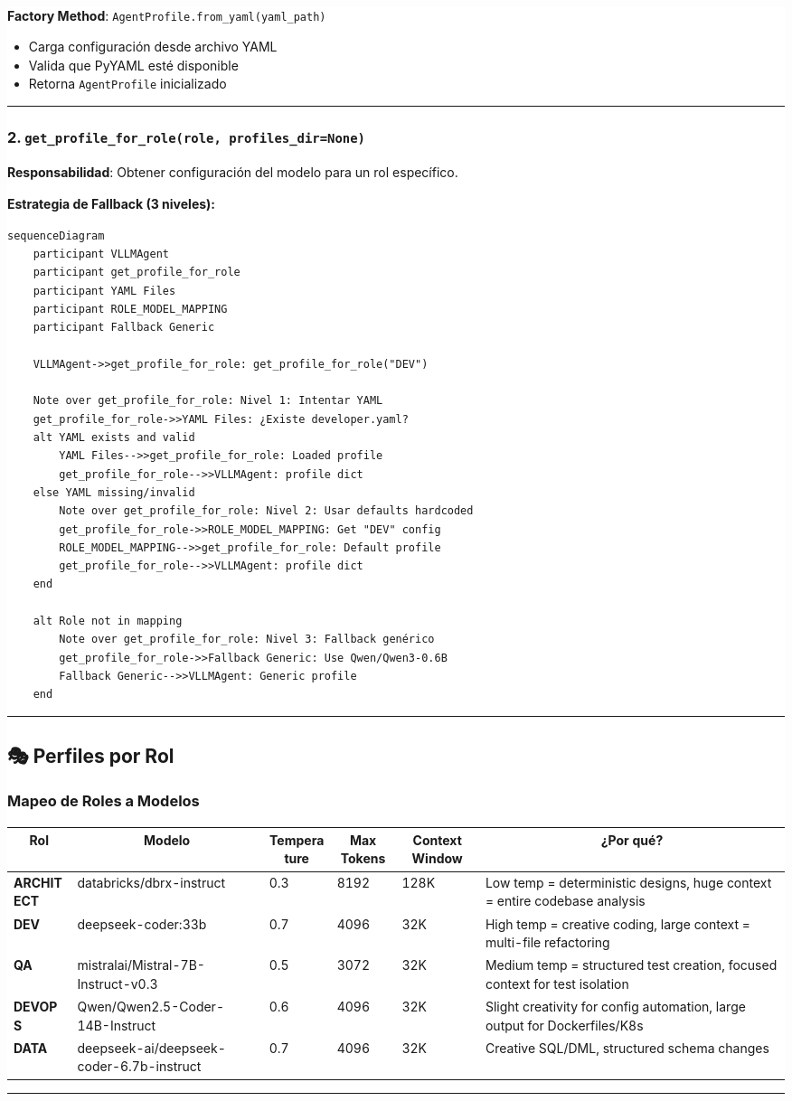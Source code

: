 **Factory Method**: `AgentProfile.from_yaml(yaml_path)`
- Carga configuración desde archivo YAML
- Valida que PyYAML esté disponible
- Retorna `AgentProfile` inicializado

---

### 2. `get_profile_for_role(role, profiles_dir=None)`

**Responsabilidad**: Obtener configuración del modelo para un rol específico.

**Estrategia de Fallback (3 niveles):**

```mermaid
sequenceDiagram
    participant VLLMAgent
    participant get_profile_for_role
    participant YAML Files
    participant ROLE_MODEL_MAPPING
    participant Fallback Generic

    VLLMAgent->>get_profile_for_role: get_profile_for_role("DEV")
    
    Note over get_profile_for_role: Nivel 1: Intentar YAML
    get_profile_for_role->>YAML Files: ¿Existe developer.yaml?
    alt YAML exists and valid
        YAML Files-->>get_profile_for_role: Loaded profile
        get_profile_for_role-->>VLLMAgent: profile dict
    else YAML missing/invalid
        Note over get_profile_for_role: Nivel 2: Usar defaults hardcoded
        get_profile_for_role->>ROLE_MODEL_MAPPING: Get "DEV" config
        ROLE_MODEL_MAPPING-->>get_profile_for_role: Default profile
        get_profile_for_role-->>VLLMAgent: profile dict
    end
    
    alt Role not in mapping
        Note over get_profile_for_role: Nivel 3: Fallback genérico
        get_profile_for_role->>Fallback Generic: Use Qwen/Qwen3-0.6B
        Fallback Generic-->>VLLMAgent: Generic profile
    end
```

---

## 🎭 Perfiles por Rol

### Mapeo de Roles a Modelos

| Rol | Modelo | Temperature | Max Tokens | Context Window | ¿Por qué? |
|-----|--------|-------------|------------|----------------|-----------|
| **ARCHITECT** | databricks/dbrx-instruct | 0.3 | 8192 | 128K | Low temp = deterministic designs, huge context = entire codebase analysis |
| **DEV** | deepseek-coder:33b | 0.7 | 4096 | 32K | High temp = creative coding, large context = multi-file refactoring |
| **QA** | mistralai/Mistral-7B-Instruct-v0.3 | 0.5 | 3072 | 32K | Medium temp = structured test creation, focused context for test isolation |
| **DEVOPS** | Qwen/Qwen2.5-Coder-14B-Instruct | 0.6 | 4096 | 32K | Slight creativity for config automation, large output for Dockerfiles/K8s |
| **DATA** | deepseek-ai/deepseek-coder-6.7b-instruct | 0.7 | 4096 | 32K | Creative SQL/DML, structured schema changes |

---